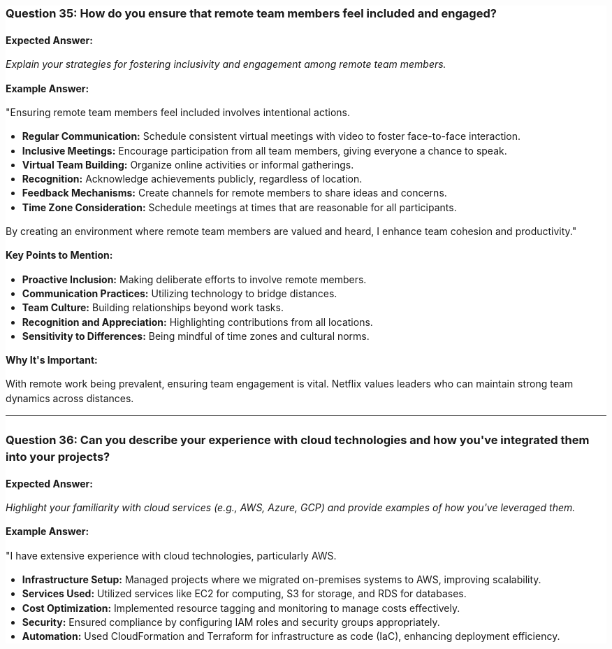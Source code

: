 
### **Question 35: How do you ensure that remote team members feel included and engaged?**

**Expected Answer:**

*Explain your strategies for fostering inclusivity and engagement among remote team members.*

**Example Answer:**

"Ensuring remote team members feel included involves intentional actions.

- **Regular Communication:** Schedule consistent virtual meetings with video to foster face-to-face interaction.
- **Inclusive Meetings:** Encourage participation from all team members, giving everyone a chance to speak.
- **Virtual Team Building:** Organize online activities or informal gatherings.
- **Recognition:** Acknowledge achievements publicly, regardless of location.
- **Feedback Mechanisms:** Create channels for remote members to share ideas and concerns.
- **Time Zone Consideration:** Schedule meetings at times that are reasonable for all participants.

By creating an environment where remote team members are valued and heard, I enhance team cohesion and productivity."

**Key Points to Mention:**

- **Proactive Inclusion:** Making deliberate efforts to involve remote members.
- **Communication Practices:** Utilizing technology to bridge distances.
- **Team Culture:** Building relationships beyond work tasks.
- **Recognition and Appreciation:** Highlighting contributions from all locations.
- **Sensitivity to Differences:** Being mindful of time zones and cultural norms.

**Why It's Important:**

With remote work being prevalent, ensuring team engagement is vital. Netflix values leaders who can maintain strong team dynamics across distances.

---

### **Question 36: Can you describe your experience with cloud technologies and how you've integrated them into your projects?**

**Expected Answer:**

*Highlight your familiarity with cloud services (e.g., AWS, Azure, GCP) and provide examples of how you've leveraged them.*

**Example Answer:**

"I have extensive experience with cloud technologies, particularly AWS.

- **Infrastructure Setup:** Managed projects where we migrated on-premises systems to AWS, improving scalability.
- **Services Used:** Utilized services like EC2 for computing, S3 for storage, and RDS for databases.
- **Cost Optimization:** Implemented resource tagging and monitoring to manage costs effectively.
- **Security:** Ensured compliance by configuring IAM roles and security groups appropriately.
- **Automation:** Used CloudFormation and Terraform for infrastructure as code (IaC), enhancing deployment efficiency.
